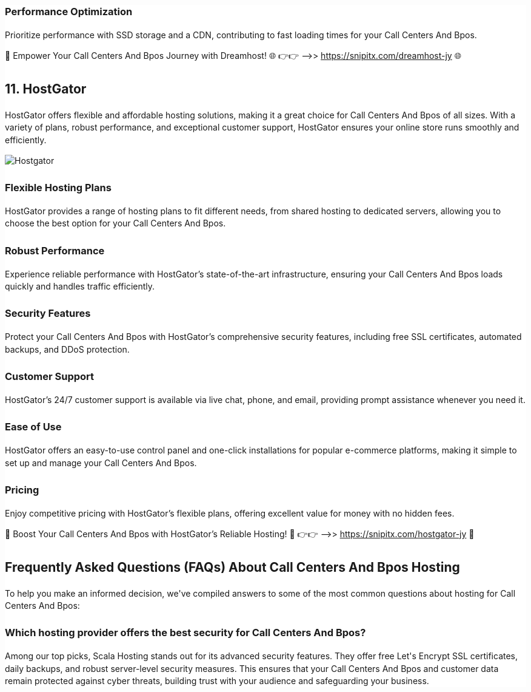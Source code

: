 ### Performance Optimization
Prioritize performance with SSD storage and a CDN, contributing to fast loading times for your Call Centers And Bpos.

🚀 Empower Your Call Centers And Bpos Journey with Dreamhost! 🌐
👉👉 -->> https://snipitx.com/dreamhost-jy 🌐

## 11. HostGator

HostGator offers flexible and affordable hosting solutions, making it a great choice for Call Centers And Bpos of all sizes. With a variety of plans, robust performance, and exceptional customer support, HostGator ensures your online store runs smoothly and efficiently.

![Hostgator](https://i.imgur.com/SNC0dSu.jpeg "Hostgator Hosting")

### Flexible Hosting Plans
HostGator provides a range of hosting plans to fit different needs, from shared hosting to dedicated servers, allowing you to choose the best option for your Call Centers And Bpos.

### Robust Performance
Experience reliable performance with HostGator’s state-of-the-art infrastructure, ensuring your Call Centers And Bpos loads quickly and handles traffic efficiently.

### Security Features
Protect your Call Centers And Bpos with HostGator’s comprehensive security features, including free SSL certificates, automated backups, and DDoS protection.

### Customer Support
HostGator’s 24/7 customer support is available via live chat, phone, and email, providing prompt assistance whenever you need it.

### Ease of Use
HostGator offers an easy-to-use control panel and one-click installations for popular e-commerce platforms, making it simple to set up and manage your Call Centers And Bpos.

### Pricing
Enjoy competitive pricing with HostGator’s flexible plans, offering excellent value for money with no hidden fees.

🌟 Boost Your Call Centers And Bpos with HostGator’s Reliable Hosting! 🚀
👉👉 -->> https://snipitx.com/hostgator-jy 🚀

## Frequently Asked Questions (FAQs) About Call Centers And Bpos Hosting

To help you make an informed decision, we've compiled answers to some of the most common questions about hosting for Call Centers And Bpos:

### Which hosting provider offers the best security for Call Centers And Bpos? 
Among our top picks, Scala Hosting stands out for its advanced security features. They offer free Let's Encrypt SSL certificates, daily backups, and robust server-level security measures. This ensures that your Call Centers And Bpos and customer data remain protected against cyber threats, building trust with your audience and safeguarding your business.
